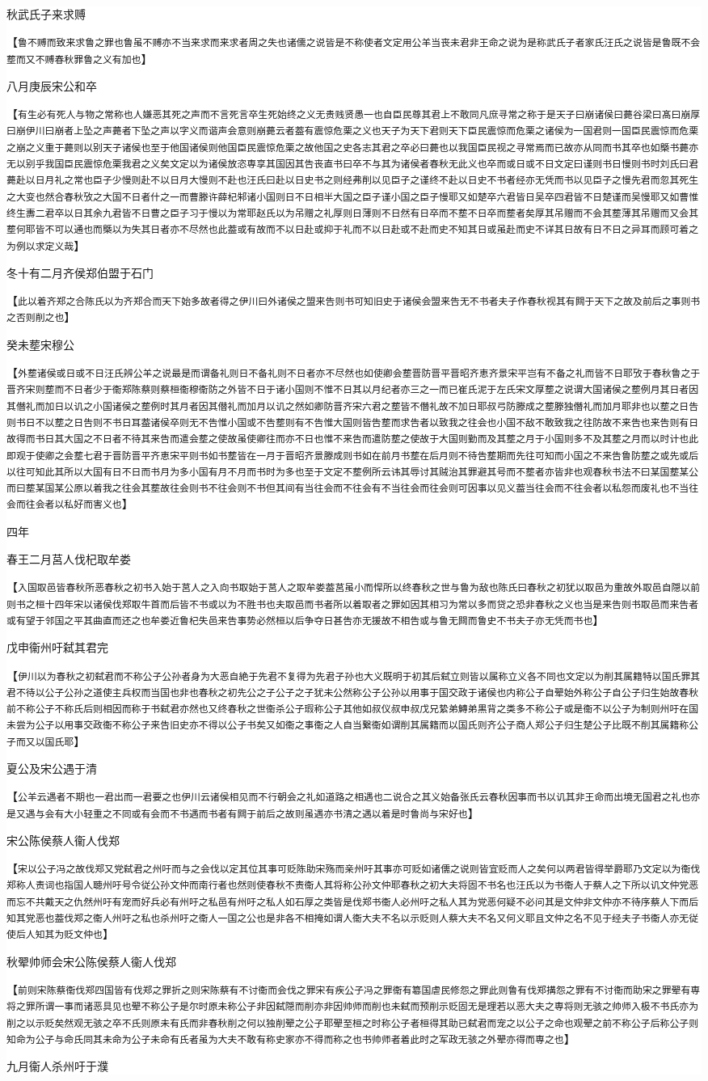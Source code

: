 秋武氏子来求赙  

【`鲁不赙而致来求鲁之罪也鲁虽不赙亦不当来求而来求者周之失也诸儒之说皆是不称使者文定用公羊当丧未君非王命之说为是称武氏子者家氏汪氏之说皆是鲁既不会塟而又不赙春秋罪鲁之义有加也`】  

八月庚辰宋公和卒  

【`有生必有死人与物之常称也人嫌恶其死之声而不言死言卒生死始终之义无贵贱贤愚一也自臣民尊其君上不敢同凡庶寻常之称于是天子曰崩诸侯曰薨谷梁曰髙曰崩厚曰崩伊川曰崩者上坠之声薨者下坠之声以字义而谐声会意则崩薨云者葢有震惊危栗之义也天子为天下君则天下臣民震惊而危栗之诸侯为一国君则一国臣民震惊而危栗之崩之义重于薨则以别天子诸侯也至于他国诸侯则他国臣民震惊危栗之故他国之史各志其君之卒必曰薨也以我国臣民视之寻常焉而已故亦从同而书其卒也如槩书薨亦无以别乎我国臣民震惊危栗我君之义矣文定以为诸侯放恣専享其国因其告丧直书曰卒不与其为诸侯者春秋无此义也卒而或日或不日文定曰谨则书日慢则书时刘氏曰君薨赴以日月礼之常也臣子少慢则赴不以日月大慢则不赴也汪氏曰赴以日史书之则经弗削以见臣子之谨终不赴以日史不书者经亦无凭而书以见臣子之慢先君而忽其死生之大变也然合春秋攷之大国不日者什之一而曹滕许薛杞邾诸小国则日不日相半大国之臣子谨小国之臣子慢耶又如楚卒六君皆日吴卒四君皆不日楚谨而吴慢耶又如曹惟终生夀二君卒以日其余九君皆不日曹之臣子习于慢以为常耶赵氏以为吊赠之礼厚则日薄则不日然有日卒而不塟不日卒而塟者矣厚其吊赠而不会其塟薄其吊赠而又会其塟何耶皆不可以通也而槩以为失其日者亦不尽然也此葢或有故而不以日赴或抑于礼而不以日赴或不赴而史不知其日或虽赴而史不详其日故有日不日之异耳而顾可着之为例以求定义哉`】  

冬十有二月齐侯郑伯盟于石门  

【`此以着齐郑之合陈氏以为齐郑合而天下始多故者得之伊川曰外诸侯之盟来告则书可知旧史于诸侯会盟来告无不书者夫子作春秋视其有闗于天下之故及前后之事则书之否则削之也`】  

癸未塟宋穆公  

【`外塟诸侯或日或不日汪氏辨公羊之说最是而谓备礼则日不备礼则不日者亦不尽然也如使卿会塟晋防晋平晋昭齐恵齐景宋平岂有不备之礼而皆不日耶攷于春秋鲁之于晋齐宋则塟而不日者少于衞郑陈蔡则蔡桓衞穆衞防之外皆不日于诸小国则不惟不日其以月纪者亦三之一而已崔氏泥于左氏宋文厚塟之说谓大国诸侯之塟例月其日者因其僭礼而加日以讥之小国诸侯之塟例时其月者因其僣礼而加月以讥之然如卿防晋齐宋六君之塟皆不僭礼故不加日耶叔弓防滕成之塟滕独僭礼而加月耶非也以塟之日告则书日不以塟之日告则不书日耳葢诸侯卒则无不告惟小国或不告塟则有不告惟大国则皆告塟而求告者以致我之往会也小国不敌不敢致我之往防故不来告也来告则有日故得而书日其大国之不日者不待其来告而遣会塟之使故虽使卿往而亦不日也惟不来告而遣防塟之使故于大国则勤而及其塟之月于小国则多不及其塟之月而以时计也此即观于使卿之会塟七君于晋防晋平齐恵宋平则书如书塟皆在一月于晋昭齐景滕成则书如在前月书塟在后月则不待告塟期而先往可知而小国之不来告鲁防塟之或先或后以往可知此其所以大国有日不日而书月为多小国有月不月而书时为多也至于文定不塟例所云讳其辱讨其贼治其罪避其号而不塟者亦皆非也观春秋书法不曰某国塟某公而曰塟某国某公原以着我之往会其塟故往会则书不往会则不书但其间有当往会而不往会有不当往会而往会则可因事以见义葢当往会而不往会者以私怨而废礼也不当往会而往会者以私好而害义也`】  

四年  

春王二月莒人伐杞取牟娄  

【`入国取邑皆春秋所恶春秋之初书入始于莒人之入向书取始于莒人之取牟娄葢莒虽小而悍所以终春秋之世与鲁为敌也陈氏曰春秋之初犹以取邑为重故外取邑自隠以前则书之桓十四年宋以诸侯伐郑取牛首而后皆不书或以为不胜书也夫取邑而书者所以着取者之罪如因其相习为常以多而贷之恐非春秋之义也当是来告则书取邑而来告者或有望于邻国之平其曲直而还之也牟娄近鲁杞失邑来告事势必然桓以后争夺日甚告亦无援故不相告或与鲁无闗而鲁史不书夫子亦无凭而书也`】  

戊申衞州吁弑其君完  

【`伊川以为春秋之初弑君而不称公子公孙者身为大恶自絶于先君不复得为先君子孙也大义既明于初其后弑立则皆以属称立义各不同也文定以为削其属籍特以国氏罪其君不待以公子公孙之道使主兵权而当国也非也春秋之初先公之子公子之子犹未公然称公子公孙以用事于国交政于诸侯也内称公子自翚始外称公子自公子归生始故春秋前不称公子不称氏后则相因而称于书弑君亦然也又终春秋之世衞杀公子瑕称公子其他如叔仪叔申叔戊兄絷弟鱄弟黒背之类多不称公子或是衞不以公子为制则州吁在国未尝为公子以用事交政衞不称公子来告旧史亦不得以公子书矣又如衞之事衞之人自当繋衞如谓削其属籍而以国氏则齐公子商人郑公子归生楚公子比既不削其属籍称公子而又以国氏耶`】  

夏公及宋公遇于清  

【`公羊云遇者不期也一君出而一君要之也伊川云诸侯相见而不行朝会之礼如道路之相遇也二说合之其义始备张氏云春秋因事而书以讥其非王命而出境无国君之礼也亦是又遇与会有大小轻重之不同或有会而不书遇而书者有闗于前后之故则虽遇亦书清之遇以着是时鲁尚与宋好也`】  

宋公陈侯蔡人衞人伐郑  

【`宋以公子冯之故伐郑又党弑君之州吁而与之会伐以定其位其事可贬陈助宋殇而亲州吁其事亦可贬如诸儒之说则皆宜贬而人之矣何以两君皆得举爵耶乃文定以为衞伐郑称人责词也指国人聴州吁号令従公孙文仲而南行者也然则使春秋不责衞人其将称公孙文仲耶春秋之初大夫将固不书名也汪氏以为书衞人于蔡人之下所以讥文仲党恶而忘不共戴天之仇然州吁有宠而好兵必有州吁之私邑有州吁之私人如石厚之类皆是伐郑书衞人必州吁之私人其为党恶何疑不必问其是文仲非文仲亦不待序蔡人下而后知其党恶也葢伐郑之衞人州吁之私也杀州吁之衞人一国之公也是非各不相掩如谓人衞大夫不名以示贬则人蔡大夫不名又何义耶且文仲之名不见于经夫子书衞人亦无従使后人知其为贬文仲也`】  

秋翚帅师会宋公陈侯蔡人衞人伐郑  

【`前则宋陈蔡衞伐郑四国皆有伐郑之罪折之则宋陈蔡有不讨衞而会伐之罪宋有疾公子冯之罪衞有簒国虐民修怨之罪此则鲁有伐郑搆怨之罪有不讨衞而助宋之罪翚有専将之罪所谓一事而诸恶具见也翚不称公子是尔时原未称公子非因弑隠而削亦非因帅师而削也未弑而预削示贬固无是理若以恶大夫之専将则无骇之帅师入极不书氏亦为削之以示贬矣然观无骇之卒不氏则原未有氏而非春秋削之何以独削翚之公子耶翚至桓之时称公子者桓得其助已弑君而宠之以公子之命也观翚之前不称公子后称公子则知命为公子与命氏同其未命为公子未命有氏者虽为大夫不敢有称史家亦不得而称之也书帅师者着此时之军政无骇之外翚亦得而専之也`】  

九月衞人杀州吁于濮  
